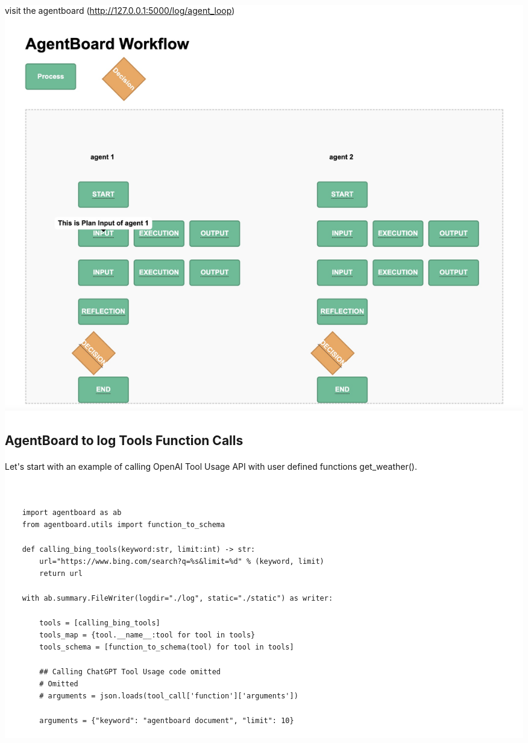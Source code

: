 visit the agentboard (http://127.0.0.1:5000/log/agent_loop) 

![agentboard agent loop workflow](https://github.com/AI-Agent-Hub/agentboard/blob/main/docs/demo_agentboard_loop_workflow_hint.jpg?raw=true)


## AgentBoard to log Tools Function Calls

Let's start with an example of calling OpenAI Tool Usage API with user defined functions get_weather().

```


    import agentboard as ab
    from agentboard.utils import function_to_schema

    def calling_bing_tools(keyword:str, limit:int) -> str:
        url="https://www.bing.com/search?q=%s&limit=%d" % (keyword, limit)
        return url

    with ab.summary.FileWriter(logdir="./log", static="./static") as writer:

        tools = [calling_bing_tools]
        tools_map = {tool.__name__:tool for tool in tools}
        tools_schema = [function_to_schema(tool) for tool in tools]

        ## Calling ChatGPT Tool Usage code omitted
        # Omitted
        # arguments = json.loads(tool_call['function']['arguments'])

        arguments = {"keyword": "agentboard document", "limit": 10}


```